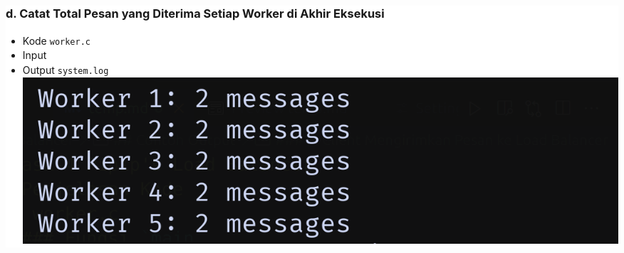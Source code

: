 ### d. Catat Total Pesan yang Diterima Setiap Worker di Akhir Eksekusi
- Kode `worker.c`
- Input ` ` 
- Output `system.log`
![task-4 d](picture/task-4d.png)
